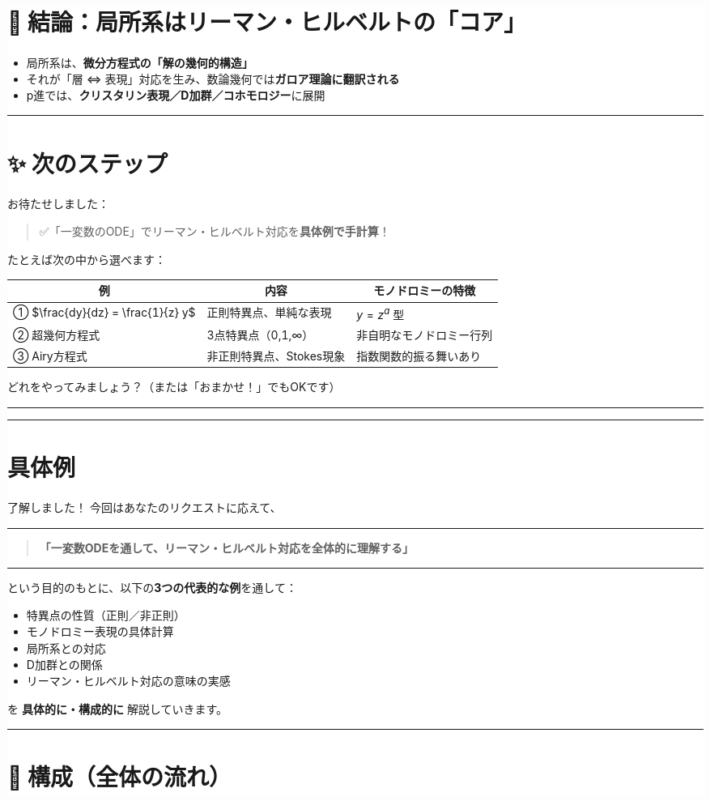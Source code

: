 # 🔮 結論：局所系はリーマン・ヒルベルトの「コア」

* 局所系は、**微分方程式の「解の幾何的構造」**
* それが「層 ⇔ 表現」対応を生み、数論幾何では**ガロア理論に翻訳される**
* p進では、**クリスタリン表現／D加群／コホモロジー**に展開

---

# ✨ 次のステップ

お待たせしました：

> ✅「一変数のODE」でリーマン・ヒルベルト対応を**具体例で手計算**！

たとえば次の中から選べます：

| 例                                 | 内容              | モノドロミーの特徴    |
| --------------------------------- | --------------- | ------------ |
| ① $\frac{dy}{dz} = \frac{1}{z} y$ | 正則特異点、単純な表現     | $y = z^a$ 型  |
| ② 超幾何方程式                          | 3点特異点（0,1,∞）    | 非自明なモノドロミー行列 |
| ③ Airy方程式                         | 非正則特異点、Stokes現象 | 指数関数的振る舞いあり  |

どれをやってみましょう？（または「おまかせ！」でもOKです）

---
---

# 具体例

了解しました！
今回はあなたのリクエストに応えて、

---

> **「一変数ODEを通して、リーマン・ヒルベルト対応を全体的に理解する」**

---

という目的のもとに、以下の**3つの代表的な例**を通して：

* 特異点の性質（正則／非正則）
* モノドロミー表現の具体計算
* 局所系との対応
* D加群との関係
* リーマン・ヒルベルト対応の意味の実感

を **具体的に・構成的に** 解説していきます。

---

# 🧭 構成（全体の流れ）
